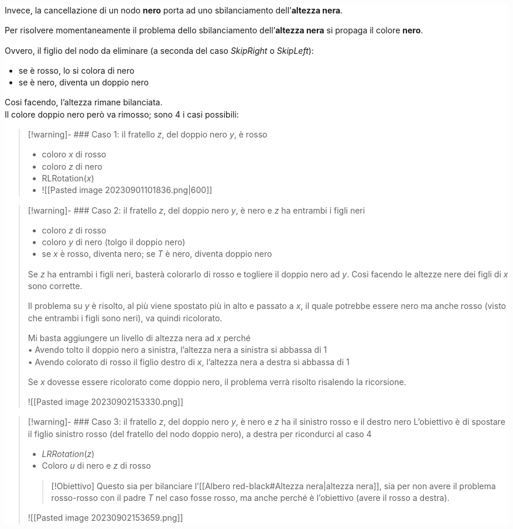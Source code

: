 

Invece, la cancellazione di un nodo **nero** porta ad uno sbilanciamento dell’**altezza nera**.

Per risolvere momentaneamente il problema dello sbilanciamento dell’**altezza nera** si propaga il colore **nero**.

Ovvero, il figlio del nodo da eliminare (a seconda del caso $SkipRight$ o $SkipLeft$):
- se è rosso, lo si colora di nero
- se è nero, diventa un doppio nero

Cosi facendo, l’altezza rimane bilanciata.  
Il colore doppio nero però va rimosso; sono $4$ i casi possibili:
> [!warning]- ### Caso 1: il fratello $z$, del doppio nero $y$, è rosso  
> - coloro $x$ di rosso
> - coloro $z$ di nero
> - RLRotation($x$)
> - ![[Pasted image 20230901101836.png|600]]


> [!warning]- ### Caso 2: il fratello $z$, del doppio nero $y$, è nero e $z$ ha entrambi i figli neri  
> - coloro $z$ di rosso
> - coloro $y$ di nero (tolgo il doppio nero)
> - se $x$ è rosso, diventa nero; se $T$ è nero, diventa doppio nero
> 
> Se $z$ ha entrambi i figli neri, basterà colorarlo di rosso e togliere il doppio nero ad $y$. Cosi facendo le altezze nere dei figli di $x$ sono corrette.
> 
> Il problema su $y$ è risolto, al più viene spostato più in alto e passato a $x$, il quale potrebbe essere nero ma anche rosso (visto che entrambi i figli sono neri), va quindi ricolorato.
> 
> Mi basta aggiungere un livello di altezza nera ad $x$ perché  
> • Avendo tolto il doppio nero a sinistra, l’altezza nera a sinistra si abbassa di $1$  
> • Avendo colorato di rosso il figlio destro di $x$, l’altezza nera a destra si abbassa di $1$
> 
> Se $x$ dovesse essere ricolorato come doppio nero, il problema verrà risolto risalendo la ricorsione.
> 
> ![[Pasted image 20230902153330.png]]


> [!warning]- ### Caso 3: il fratello $z$, del doppio nero $y$, è nero e $z$ ha il sinistro rosso e il destro nero
> L’obiettivo è di spostare il figlio sinistro rosso (del fratello del nodo doppio nero), a destra per ricondurci al caso $4$
> - $LRRotation(z)$
> - Coloro $u$ di nero e $z$ di rosso
> 
> >[!Obiettivo]
> >Questo sia per bilanciare l’[[Albero red-black#Altezza nera|altezza nera]], sia per non avere il problema rosso-rosso con il padre $T$ nel caso fosse rosso, ma anche perché è l’obiettivo (avere il rosso a destra).
> 
> ![[Pasted image 20230902153659.png]]
